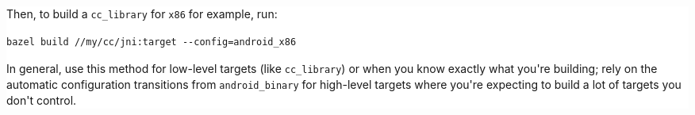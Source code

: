 Then, to build a `cc_library` for `x86` for example, run:

```
bazel build //my/cc/jni:target --config=android_x86
```

In general, use this method for low-level targets (like `cc_library`) or when
you know exactly what you're building; rely on the automatic configuration
transitions from `android_binary` for high-level targets where you're expecting
to build a lot of targets you don't control.
